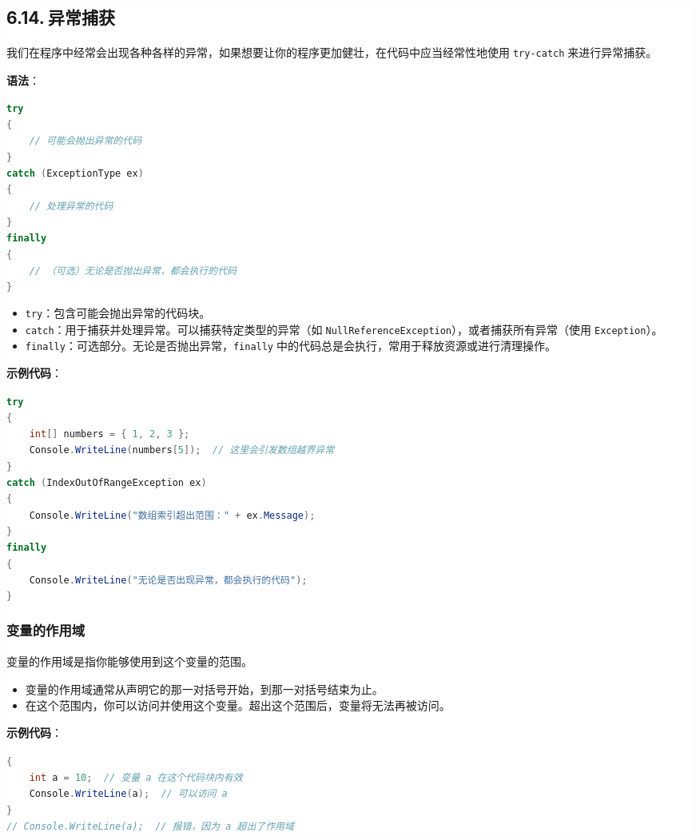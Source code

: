 
## 6.14. 异常捕获

我们在程序中经常会出现各种各样的异常，如果想要让你的程序更加健壮，在代码中应当经常性地使用 `try-catch` 来进行异常捕获。

**语法**：
```csharp
try
{
    // 可能会抛出异常的代码
}
catch (ExceptionType ex)
{
    // 处理异常的代码
}
finally
{
    // （可选）无论是否抛出异常，都会执行的代码
}
```

- `try`：包含可能会抛出异常的代码块。
- `catch`：用于捕获并处理异常。可以捕获特定类型的异常（如 `NullReferenceException`），或者捕获所有异常（使用 `Exception`）。
- `finally`：可选部分。无论是否抛出异常，`finally` 中的代码总是会执行，常用于释放资源或进行清理操作。

**示例代码**：
```csharp
try
{
    int[] numbers = { 1, 2, 3 };
    Console.WriteLine(numbers[5]);  // 这里会引发数组越界异常
}
catch (IndexOutOfRangeException ex)
{
    Console.WriteLine("数组索引超出范围：" + ex.Message);
}
finally
{
    Console.WriteLine("无论是否出现异常，都会执行的代码");
}
```

### 变量的作用域

变量的作用域是指你能够使用到这个变量的范围。

- 变量的作用域通常从声明它的那一对括号开始，到那一对括号结束为止。
- 在这个范围内，你可以访问并使用这个变量。超出这个范围后，变量将无法再被访问。

**示例代码**：
```csharp
{
    int a = 10;  // 变量 a 在这个代码块内有效
    Console.WriteLine(a);  // 可以访问 a
}
// Console.WriteLine(a);  // 报错，因为 a 超出了作用域
```
